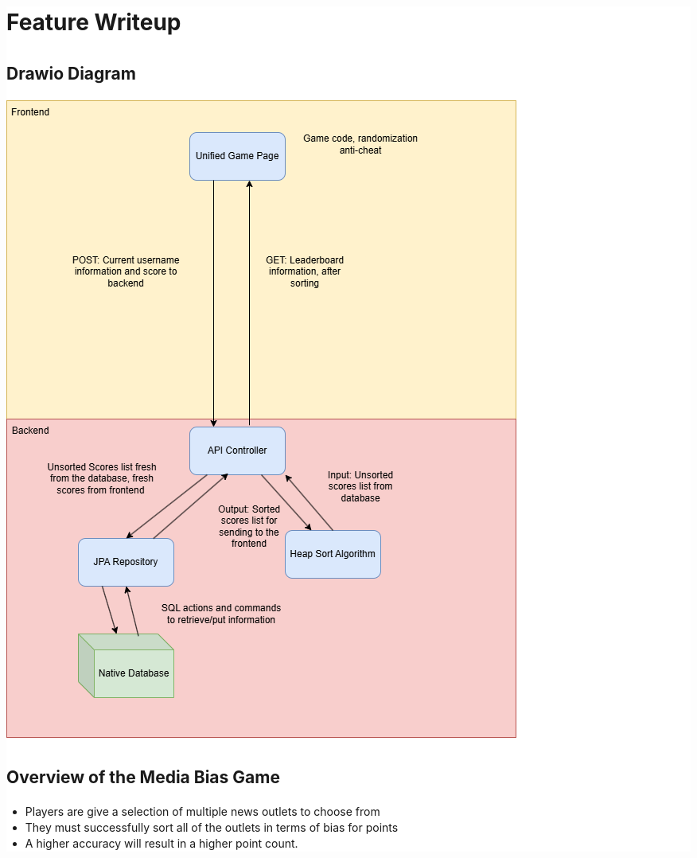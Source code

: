 # Feature Writeup

## Drawio Diagram

![drawio](image-8.png)

## Overview of the Media Bias Game

- Players are give a selection of multiple news outlets to choose from
- They must successfully sort all of the outlets in terms of bias for points
- A higher accuracy will result in a higher point count.

